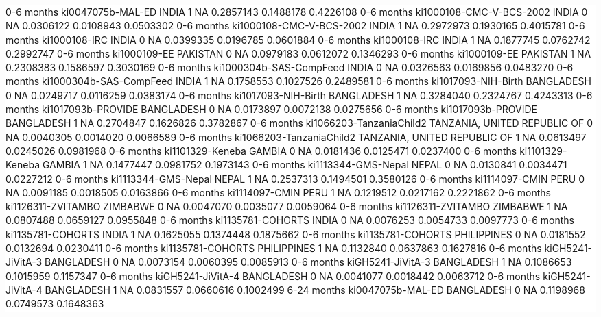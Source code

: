 0-6 months    ki0047075b-MAL-ED          INDIA                          1                    NA                0.2857143   0.1488178   0.4226108
0-6 months    ki1000108-CMC-V-BCS-2002   INDIA                          0                    NA                0.0306122   0.0108943   0.0503302
0-6 months    ki1000108-CMC-V-BCS-2002   INDIA                          1                    NA                0.2972973   0.1930165   0.4015781
0-6 months    ki1000108-IRC              INDIA                          0                    NA                0.0399335   0.0196785   0.0601884
0-6 months    ki1000108-IRC              INDIA                          1                    NA                0.1877745   0.0762742   0.2992747
0-6 months    ki1000109-EE               PAKISTAN                       0                    NA                0.0979183   0.0612072   0.1346293
0-6 months    ki1000109-EE               PAKISTAN                       1                    NA                0.2308383   0.1586597   0.3030169
0-6 months    ki1000304b-SAS-CompFeed    INDIA                          0                    NA                0.0326563   0.0169856   0.0483270
0-6 months    ki1000304b-SAS-CompFeed    INDIA                          1                    NA                0.1758553   0.1027526   0.2489581
0-6 months    ki1017093-NIH-Birth        BANGLADESH                     0                    NA                0.0249717   0.0116259   0.0383174
0-6 months    ki1017093-NIH-Birth        BANGLADESH                     1                    NA                0.3284040   0.2324767   0.4243313
0-6 months    ki1017093b-PROVIDE         BANGLADESH                     0                    NA                0.0173897   0.0072138   0.0275656
0-6 months    ki1017093b-PROVIDE         BANGLADESH                     1                    NA                0.2704847   0.1626826   0.3782867
0-6 months    ki1066203-TanzaniaChild2   TANZANIA, UNITED REPUBLIC OF   0                    NA                0.0040305   0.0014020   0.0066589
0-6 months    ki1066203-TanzaniaChild2   TANZANIA, UNITED REPUBLIC OF   1                    NA                0.0613497   0.0245026   0.0981968
0-6 months    ki1101329-Keneba           GAMBIA                         0                    NA                0.0181436   0.0125471   0.0237400
0-6 months    ki1101329-Keneba           GAMBIA                         1                    NA                0.1477447   0.0981752   0.1973143
0-6 months    ki1113344-GMS-Nepal        NEPAL                          0                    NA                0.0130841   0.0034471   0.0227212
0-6 months    ki1113344-GMS-Nepal        NEPAL                          1                    NA                0.2537313   0.1494501   0.3580126
0-6 months    ki1114097-CMIN             PERU                           0                    NA                0.0091185   0.0018505   0.0163866
0-6 months    ki1114097-CMIN             PERU                           1                    NA                0.1219512   0.0217162   0.2221862
0-6 months    ki1126311-ZVITAMBO         ZIMBABWE                       0                    NA                0.0047070   0.0035077   0.0059064
0-6 months    ki1126311-ZVITAMBO         ZIMBABWE                       1                    NA                0.0807488   0.0659127   0.0955848
0-6 months    ki1135781-COHORTS          INDIA                          0                    NA                0.0076253   0.0054733   0.0097773
0-6 months    ki1135781-COHORTS          INDIA                          1                    NA                0.1625055   0.1374448   0.1875662
0-6 months    ki1135781-COHORTS          PHILIPPINES                    0                    NA                0.0181552   0.0132694   0.0230411
0-6 months    ki1135781-COHORTS          PHILIPPINES                    1                    NA                0.1132840   0.0637863   0.1627816
0-6 months    kiGH5241-JiVitA-3          BANGLADESH                     0                    NA                0.0073154   0.0060395   0.0085913
0-6 months    kiGH5241-JiVitA-3          BANGLADESH                     1                    NA                0.1086653   0.1015959   0.1157347
0-6 months    kiGH5241-JiVitA-4          BANGLADESH                     0                    NA                0.0041077   0.0018442   0.0063712
0-6 months    kiGH5241-JiVitA-4          BANGLADESH                     1                    NA                0.0831557   0.0660616   0.1002499
6-24 months   ki0047075b-MAL-ED          BANGLADESH                     0                    NA                0.1198968   0.0749573   0.1648363